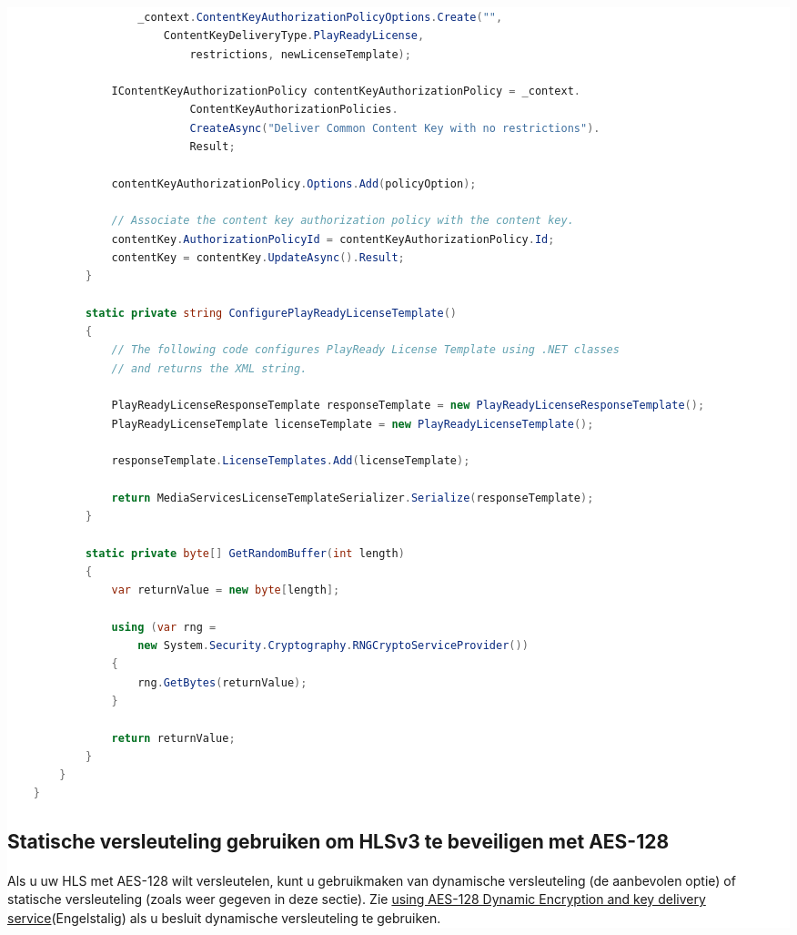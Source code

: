 ```csharp
                    _context.ContentKeyAuthorizationPolicyOptions.Create("",
                        ContentKeyDeliveryType.PlayReadyLicense,
                            restrictions, newLicenseTemplate);

                IContentKeyAuthorizationPolicy contentKeyAuthorizationPolicy = _context.
                            ContentKeyAuthorizationPolicies.
                            CreateAsync("Deliver Common Content Key with no restrictions").
                            Result;

                contentKeyAuthorizationPolicy.Options.Add(policyOption);

                // Associate the content key authorization policy with the content key.
                contentKey.AuthorizationPolicyId = contentKeyAuthorizationPolicy.Id;
                contentKey = contentKey.UpdateAsync().Result;
            }

            static private string ConfigurePlayReadyLicenseTemplate()
            {
                // The following code configures PlayReady License Template using .NET classes
                // and returns the XML string.

                PlayReadyLicenseResponseTemplate responseTemplate = new PlayReadyLicenseResponseTemplate();
                PlayReadyLicenseTemplate licenseTemplate = new PlayReadyLicenseTemplate();

                responseTemplate.LicenseTemplates.Add(licenseTemplate);

                return MediaServicesLicenseTemplateSerializer.Serialize(responseTemplate);
            }

            static private byte[] GetRandomBuffer(int length)
            {
                var returnValue = new byte[length];

                using (var rng =
                    new System.Security.Cryptography.RNGCryptoServiceProvider())
                {
                    rng.GetBytes(returnValue);
                }

                return returnValue;
            }
        }
    }
```

## <a name="using-static-encryption-to-protect-hlsv3-with-aes-128"></a>Statische versleuteling gebruiken om HLSv3 te beveiligen met AES-128
Als u uw HLS met AES-128 wilt versleutelen, kunt u gebruikmaken van dynamische versleuteling (de aanbevolen optie) of statische versleuteling (zoals weer gegeven in deze sectie). Zie [using AES-128 Dynamic Encryption and key delivery service](media-services-protect-with-aes128.md)(Engelstalig) als u besluit dynamische versleuteling te gebruiken.
